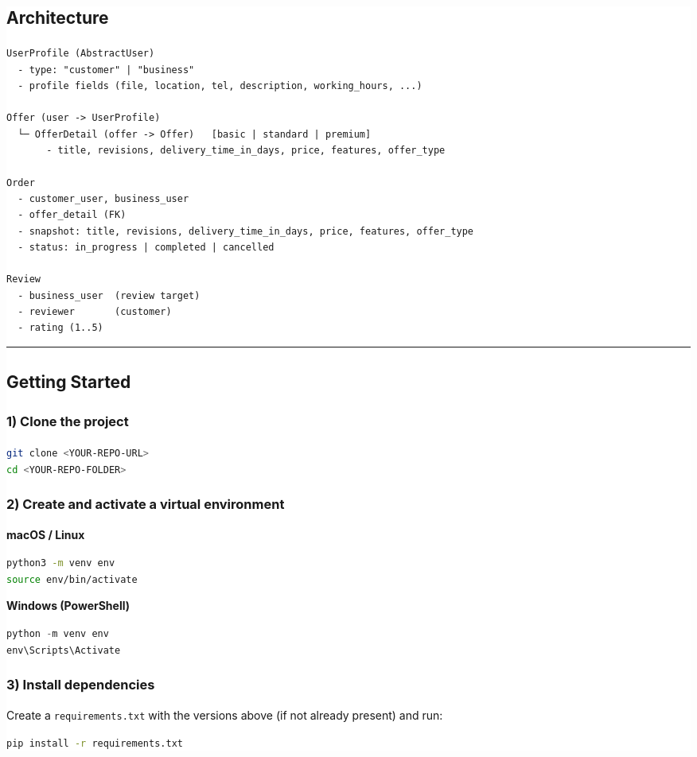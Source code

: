 
## Architecture

```
UserProfile (AbstractUser)
  - type: "customer" | "business"
  - profile fields (file, location, tel, description, working_hours, ...)

Offer (user -> UserProfile)
  └─ OfferDetail (offer -> Offer)   [basic | standard | premium]
       - title, revisions, delivery_time_in_days, price, features, offer_type

Order
  - customer_user, business_user
  - offer_detail (FK)
  - snapshot: title, revisions, delivery_time_in_days, price, features, offer_type
  - status: in_progress | completed | cancelled

Review
  - business_user  (review target)
  - reviewer       (customer)
  - rating (1..5)
```

---

## Getting Started

### 1) Clone the project

```bash
git clone <YOUR-REPO-URL>
cd <YOUR-REPO-FOLDER>
```

### 2) Create and activate a virtual environment

**macOS / Linux**
```bash
python3 -m venv env
source env/bin/activate
```

**Windows (PowerShell)**
```powershell
python -m venv env
env\Scripts\Activate
```

### 3) Install dependencies

Create a `requirements.txt` with the versions above (if not already present) and run:

```bash
pip install -r requirements.txt
```
